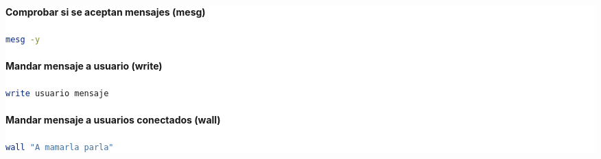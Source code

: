 ```bash
```
#### Comprobar si se aceptan mensajes (mesg)
```bash
mesg -y
```
#### Mandar mensaje a usuario (write)
```bash
write usuario mensaje
```
#### Mandar mensaje a usuarios conectados (wall)
```bash
wall "A mamarla parla"
```
